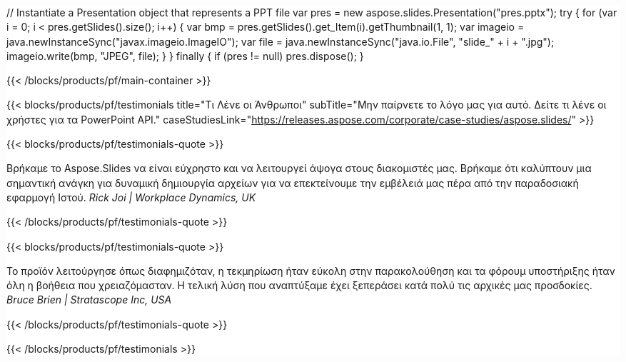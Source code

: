 // Instantiate a Presentation object that represents a PPT file
var pres = new aspose.slides.Presentation("pres.pptx");
try
{
    for (var i = 0; i < pres.getSlides().size(); i++)
    {
        var bmp = pres.getSlides().get_Item(i).getThumbnail(1, 1);
        var imageio = java.newInstanceSync("javax.imageio.ImageIO");
        var file = java.newInstanceSync("java.io.File", "slide_" + i + ".jpg");
        imageio.write(bmp, "JPEG", file);
    }
}
finally
{
    if (pres != null) pres.dispose();
}
            </code>
        </pre>
    </div>
  </div>
 </div>
</div>


{{< /blocks/products/pf/main-container >}}

{{< blocks/products/pf/testimonials title="Τι Λένε οι Άνθρωποι" subTitle="Μην παίρνετε το λόγο μας για αυτό. Δείτε τι λένε οι χρήστες για τα PowerPoint API." caseStudiesLink="https://releases.aspose.com/corporate/case-studies/aspose.slides/" >}}

{{< blocks/products/pf/testimonials-quote >}}
<p class="first">
 Βρήκαμε το Aspose.Slides να είναι εύχρηστο και να λειτουργεί άψογα στους διακομιστές μας. Βρήκαμε ότι καλύπτουν μια σημαντική ανάγκη για δυναμική δημιουργία αρχείων για να επεκτείνουμε την εμβέλειά μας πέρα ​​από την παραδοσιακή εφαρμογή Ιστού.
 <em>
  Rick Joi | Workplace Dynamics, UK
 </em>
</p>
{{< /blocks/products/pf/testimonials-quote >}}

{{< blocks/products/pf/testimonials-quote >}}
<p class="second">
 Το προϊόν λειτούργησε όπως διαφημιζόταν, η τεκμηρίωση ήταν εύκολη στην παρακολούθηση και τα φόρουμ υποστήριξης ήταν όλη η βοήθεια που χρειαζόμασταν. Η τελική λύση που αναπτύξαμε έχει ξεπεράσει κατά πολύ τις αρχικές μας προσδοκίες.
 <em>
  Bruce Brien | Stratascope Inc, USA
 </em>
</p>
{{< /blocks/products/pf/testimonials-quote >}}

{{< /blocks/products/pf/testimonials >}}
